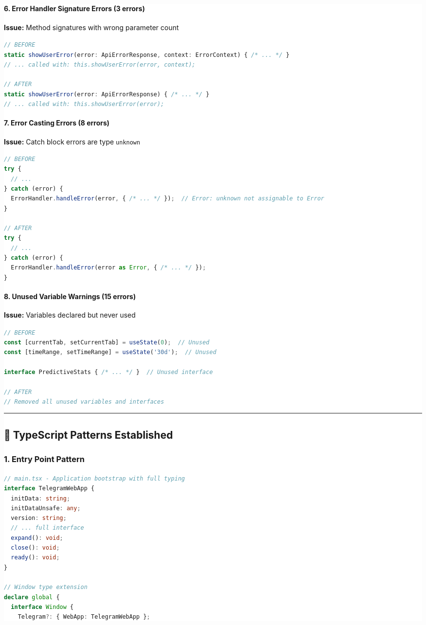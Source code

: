 #### 6. Error Handler Signature Errors (3 errors)
**Issue:** Method signatures with wrong parameter count
```typescript
// BEFORE
static showUserError(error: ApiErrorResponse, context: ErrorContext) { /* ... */ }
// ... called with: this.showUserError(error, context);

// AFTER
static showUserError(error: ApiErrorResponse) { /* ... */ }
// ... called with: this.showUserError(error);
```

#### 7. Error Casting Errors (8 errors)
**Issue:** Catch block errors are type `unknown`
```typescript
// BEFORE
try {
  // ...
} catch (error) {
  ErrorHandler.handleError(error, { /* ... */ });  // Error: unknown not assignable to Error
}

// AFTER
try {
  // ...
} catch (error) {
  ErrorHandler.handleError(error as Error, { /* ... */ });
}
```

#### 8. Unused Variable Warnings (15 errors)
**Issue:** Variables declared but never used
```typescript
// BEFORE
const [currentTab, setCurrentTab] = useState(0);  // Unused
const [timeRange, setTimeRange] = useState('30d');  // Unused

interface PredictiveStats { /* ... */ }  // Unused interface

// AFTER
// Removed all unused variables and interfaces
```

---

## 🎯 TypeScript Patterns Established

### 1. Entry Point Pattern
```typescript
// main.tsx - Application bootstrap with full typing
interface TelegramWebApp {
  initData: string;
  initDataUnsafe: any;
  version: string;
  // ... full interface
  expand(): void;
  close(): void;
  ready(): void;
}

// Window type extension
declare global {
  interface Window {
    Telegram?: { WebApp: TelegramWebApp };
```

  [key: string]: any;